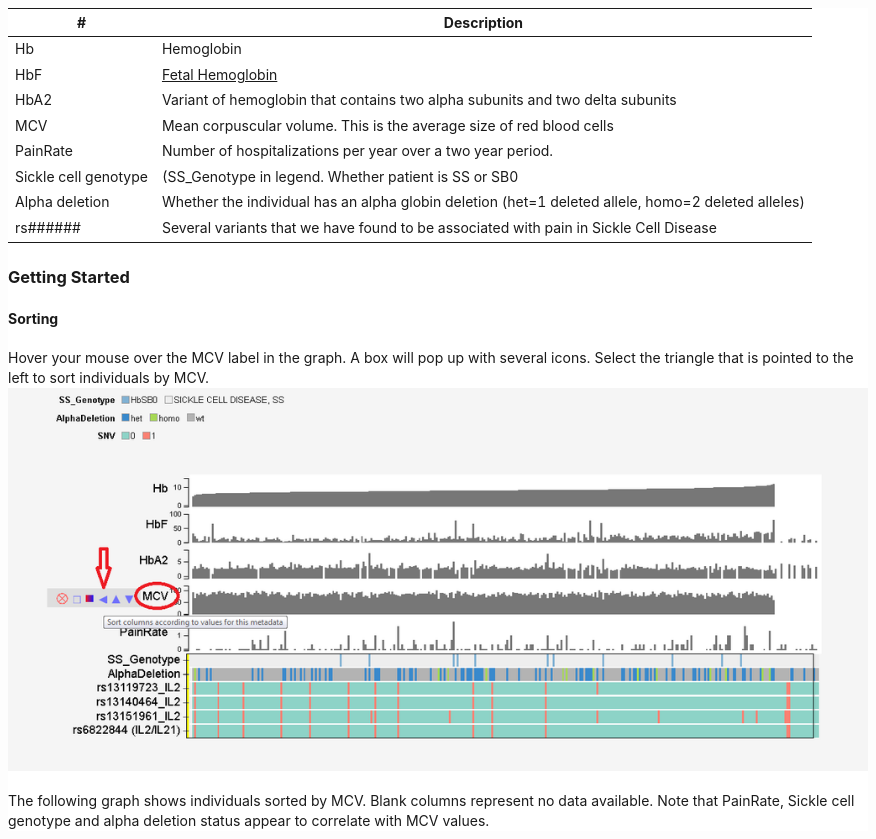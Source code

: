 |#   |      Description      |  
|----------|-------------|
| Hb | Hemoglobin | 
|HbF| [Fetal Hemoglobin](#hbf) |  
|HbA2 | Variant of hemoglobin that contains two alpha subunits and two delta subunits | 
|MCV | Mean corpuscular  volume. This is the average size of red blood cells | 
|PainRate |Number of hospitalizations per year over a two year period. | 
|Sickle cell genotype | (SS_Genotype in legend.  Whether patient is SS or SB0 | 
|Alpha deletion | Whether the individual has an alpha globin deletion (het=1 deleted allele, homo=2 deleted alleles) |
|rs###### | Several variants that we have found to be associated with pain in Sickle Cell Disease|

### Getting Started

#### Sorting
Hover your mouse over the MCV label in the graph.  A box will pop up with several icons.  Select the triangle that is pointed to the left to sort individuals by MCV.
![](../../images/guides/portals/sickle-cell/PhenoVariantSortButton.png)

The following graph shows individuals sorted by MCV.  Blank columns represent no data available.  Note that PainRate, Sickle cell genotype and alpha deletion status appear to correlate with MCV values.